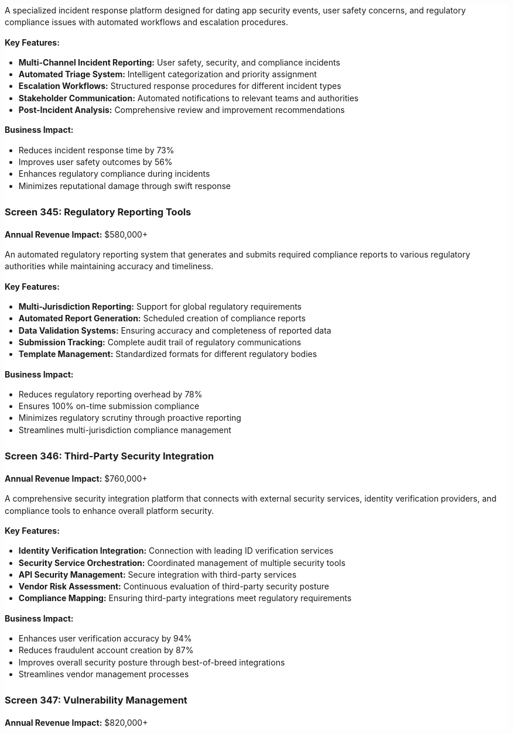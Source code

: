 A specialized incident response platform designed for dating app security events, user safety concerns, and regulatory compliance issues with automated workflows and escalation procedures.

**Key Features:**
- **Multi-Channel Incident Reporting:** User safety, security, and compliance incidents
- **Automated Triage System:** Intelligent categorization and priority assignment
- **Escalation Workflows:** Structured response procedures for different incident types
- **Stakeholder Communication:** Automated notifications to relevant teams and authorities
- **Post-Incident Analysis:** Comprehensive review and improvement recommendations

**Business Impact:**
- Reduces incident response time by 73%
- Improves user safety outcomes by 56%
- Enhances regulatory compliance during incidents
- Minimizes reputational damage through swift response

### **Screen 345: Regulatory Reporting Tools**
**Annual Revenue Impact:** $580,000+

An automated regulatory reporting system that generates and submits required compliance reports to various regulatory authorities while maintaining accuracy and timeliness.

**Key Features:**
- **Multi-Jurisdiction Reporting:** Support for global regulatory requirements
- **Automated Report Generation:** Scheduled creation of compliance reports
- **Data Validation Systems:** Ensuring accuracy and completeness of reported data
- **Submission Tracking:** Complete audit trail of regulatory communications
- **Template Management:** Standardized formats for different regulatory bodies

**Business Impact:**
- Reduces regulatory reporting overhead by 78%
- Ensures 100% on-time submission compliance
- Minimizes regulatory scrutiny through proactive reporting
- Streamlines multi-jurisdiction compliance management

### **Screen 346: Third-Party Security Integration**
**Annual Revenue Impact:** $760,000+

A comprehensive security integration platform that connects with external security services, identity verification providers, and compliance tools to enhance overall platform security.

**Key Features:**
- **Identity Verification Integration:** Connection with leading ID verification services
- **Security Service Orchestration:** Coordinated management of multiple security tools
- **API Security Management:** Secure integration with third-party services
- **Vendor Risk Assessment:** Continuous evaluation of third-party security posture
- **Compliance Mapping:** Ensuring third-party integrations meet regulatory requirements

**Business Impact:**
- Enhances user verification accuracy by 94%
- Reduces fraudulent account creation by 87%
- Improves overall security posture through best-of-breed integrations
- Streamlines vendor management processes

### **Screen 347: Vulnerability Management**
**Annual Revenue Impact:** $820,000+
